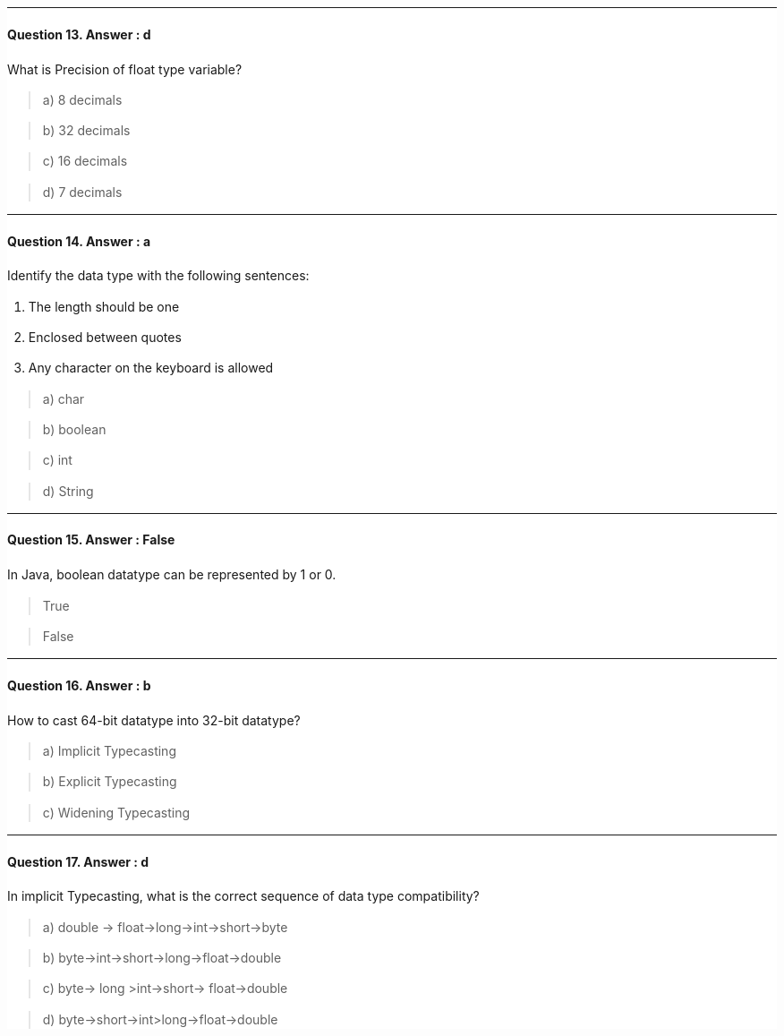 ***
#### Question 13. Answer : d
What is Precision of float type variable?

> a) 8 decimals

> b) 32 decimals

> c) 16 decimals

> d) 7 decimals

***
#### Question 14. Answer : a
Identify the data type with the following sentences:

1. The length should be one

2. Enclosed between quotes

3. Any character on the keyboard is allowed

> a) char

> b) boolean

> c) int

> d) String

***
#### Question 15.   Answer : False
In Java, boolean datatype can be represented by 1 or 0.

> True

> False

***
#### Question 16.   Answer : b
How to cast 64-bit datatype into 32-bit datatype?

> a) Implicit Typecasting

> b) Explicit Typecasting

> c) Widening Typecasting

***
#### Question 17. Answer : d
In implicit Typecasting, what is the correct sequence of data type compatibility?

> a) double -> float->long->int->short->byte

> b) byte->int->short->long->float->double

> c) byte-> long >int->short-> float->double

> d) byte->short->int>long->float->double
